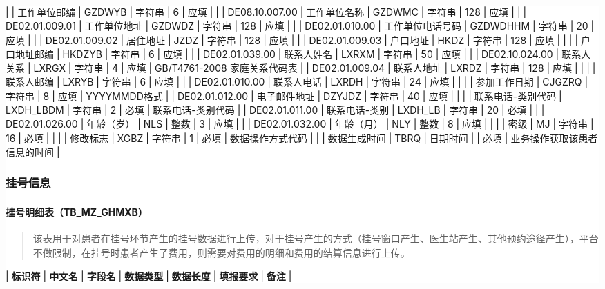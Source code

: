 |                 | 工作单位邮编      | GZDWYB     | 字符串       | 6            | 应填         |                                                                                                                                                                              |
| DE08.10.007.00  | 工作单位名称      | GZDWMC     | 字符串       | 128          | 应填         |                                                                                                                                                                              |
| DE02.01.009.01  | 工作单位地址      | GZDWDZ     | 字符串       | 128          | 应填         |                                                                                                                                                                              |
| DE02.01.010.00  | 工作单位电话号码  | GZDWDHHM   | 字符串       | 20           | 应填         |                                                                                                                                                                              |
| DE02.01.009.02  | 居住地址          | JZDZ       | 字符串       | 128          | 应填         |                                                                                                                                                                              |
| DE02.01.009.03  | 户口地址          | HKDZ       | 字符串       | 128          | 应填         |                                                                                                                                                                              |
|                 | 户口地址邮编      | HKDZYB     | 字符串       | 6            | 应填         |                                                                                                                                                                              |
| DE02.01.039.00  | 联系人姓名        | LXRXM      | 字符串       | 50           | 应填         |                                                                                                                                                                              |
| DE02.10.024.00  | 联系人关系        | LXRGX      | 字符串       | 4            | 应填         | GB/T4761-2008 家庭关系代码表                                                                                                                                                 |
| DE02.01.009.04  | 联系人地址        | LXRDZ      | 字符串       | 128          | 应填         |                                                                                                                                                                              |
|                 | 联系人邮编        | LXRYB      | 字符串       | 6            | 应填         |                                                                                                                                                                              |
| DE02.01.010.00  | 联系人电话        | LXRDH      | 字符串       | 24           | 应填         |                                                                                                                                                                              |
|                 | 参加工作日期      | CJGZRQ     | 字符串       | 8            | 应填         | YYYYMMDD格式                                                                                                                                                                 |
| DE02.01.012.00  | 电子邮件地址      | DZYJDZ     | 字符串       | 40           | 应填         |                                                                                                                                                                              |
|                 | 联系电话-类别代码 | LXDH_LBDM  | 字符串       | 2            | 必填         | 联系电话-类别代码                                                                                                                                                            |
| DE02.01.011.00  | 联系电话-类别     | LXDH_LB    | 字符串       | 20           | 必填         |                                                                                                                                                                              |
| DE02.01.026.00  | 年龄（岁）        | NLS        | 整数         | 3            | 应填         |                                                                                                                                                                              |
| DE02.01.032.00  | 年龄（月）        | NLY        | 整数         | 8            | 应填         |                                                                                                                                                                              |
|                 | 密级              | MJ         | 字符串       | 16           | 必填         |                                                                                                                                                                              |
|                 | 修改标志          | XGBZ       | 字符串       | 1            | 必填         | 数据操作方式代码                                                                                                                                                             |
|                 | 数据生成时间      | TBRQ       | 日期时间     |              | 必填         | 业务操作获取该患者信息的时间                                                                                                                                                 |

### 挂号信息

#### 挂号明细表（TB_MZ_GHMXB）

>   该表用于对患者在挂号环节产生的挂号数据进行上传，对于挂号产生的方式（挂号窗口产生、医生站产生、其他预约途径产生），平台不做限制，在挂号时患者产生了费用，则需要对费用的明细和费用的结算信息进行上传。

| **标识符**     | **中文名**           | **字段名** | **数据类型** | **数据长度** | **填报要求** | **备注**                                                                                                                            |